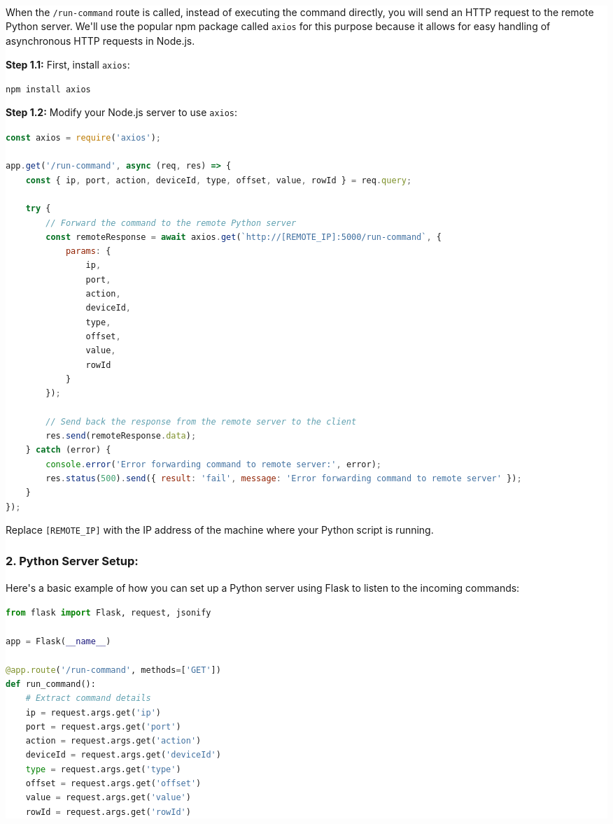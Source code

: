 When the `/run-command` route is called, instead of executing the command directly, you will send an HTTP request to the remote Python server. We'll use the popular npm package called `axios` for this purpose because it allows for easy handling of asynchronous HTTP requests in Node.js.

**Step 1.1:** First, install `axios`:

```bash
npm install axios
```

**Step 1.2:** Modify your Node.js server to use `axios`:

```javascript
const axios = require('axios');

app.get('/run-command', async (req, res) => {
    const { ip, port, action, deviceId, type, offset, value, rowId } = req.query;
    
    try {
        // Forward the command to the remote Python server
        const remoteResponse = await axios.get(`http://[REMOTE_IP]:5000/run-command`, {
            params: {
                ip,
                port,
                action,
                deviceId,
                type,
                offset,
                value,
                rowId
            }
        });

        // Send back the response from the remote server to the client
        res.send(remoteResponse.data);
    } catch (error) {
        console.error('Error forwarding command to remote server:', error);
        res.status(500).send({ result: 'fail', message: 'Error forwarding command to remote server' });
    }
});
```

Replace `[REMOTE_IP]` with the IP address of the machine where your Python script is running.

### 2. Python Server Setup:

Here's a basic example of how you can set up a Python server using Flask to listen to the incoming commands:

```python
from flask import Flask, request, jsonify

app = Flask(__name__)

@app.route('/run-command', methods=['GET'])
def run_command():
    # Extract command details
    ip = request.args.get('ip')
    port = request.args.get('port')
    action = request.args.get('action')
    deviceId = request.args.get('deviceId')
    type = request.args.get('type')
    offset = request.args.get('offset')
    value = request.args.get('value')
    rowId = request.args.get('rowId')

```